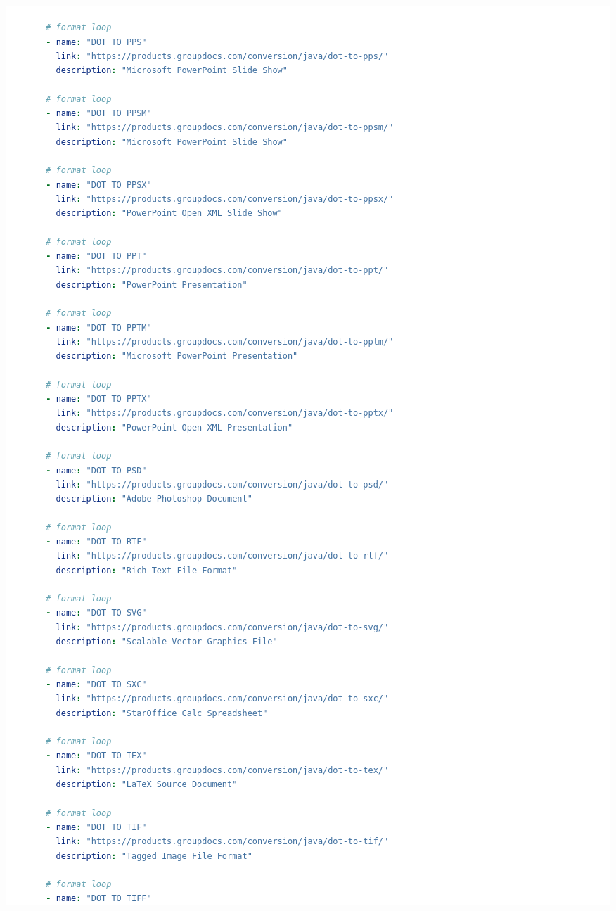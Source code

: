 ```yaml

        # format loop
        - name: "DOT TO PPS"
          link: "https://products.groupdocs.com/conversion/java/dot-to-pps/"
          description: "Microsoft PowerPoint Slide Show"

        # format loop
        - name: "DOT TO PPSM"
          link: "https://products.groupdocs.com/conversion/java/dot-to-ppsm/"
          description: "Microsoft PowerPoint Slide Show"

        # format loop
        - name: "DOT TO PPSX"
          link: "https://products.groupdocs.com/conversion/java/dot-to-ppsx/"
          description: "PowerPoint Open XML Slide Show"

        # format loop
        - name: "DOT TO PPT"
          link: "https://products.groupdocs.com/conversion/java/dot-to-ppt/"
          description: "PowerPoint Presentation"

        # format loop
        - name: "DOT TO PPTM"
          link: "https://products.groupdocs.com/conversion/java/dot-to-pptm/"
          description: "Microsoft PowerPoint Presentation"

        # format loop
        - name: "DOT TO PPTX"
          link: "https://products.groupdocs.com/conversion/java/dot-to-pptx/"
          description: "PowerPoint Open XML Presentation"

        # format loop
        - name: "DOT TO PSD"
          link: "https://products.groupdocs.com/conversion/java/dot-to-psd/"
          description: "Adobe Photoshop Document"

        # format loop
        - name: "DOT TO RTF"
          link: "https://products.groupdocs.com/conversion/java/dot-to-rtf/"
          description: "Rich Text File Format"

        # format loop
        - name: "DOT TO SVG"
          link: "https://products.groupdocs.com/conversion/java/dot-to-svg/"
          description: "Scalable Vector Graphics File"

        # format loop
        - name: "DOT TO SXC"
          link: "https://products.groupdocs.com/conversion/java/dot-to-sxc/"
          description: "StarOffice Calc Spreadsheet"

        # format loop
        - name: "DOT TO TEX"
          link: "https://products.groupdocs.com/conversion/java/dot-to-tex/"
          description: "LaTeX Source Document"

        # format loop
        - name: "DOT TO TIF"
          link: "https://products.groupdocs.com/conversion/java/dot-to-tif/"
          description: "Tagged Image File Format"

        # format loop
        - name: "DOT TO TIFF"
```
